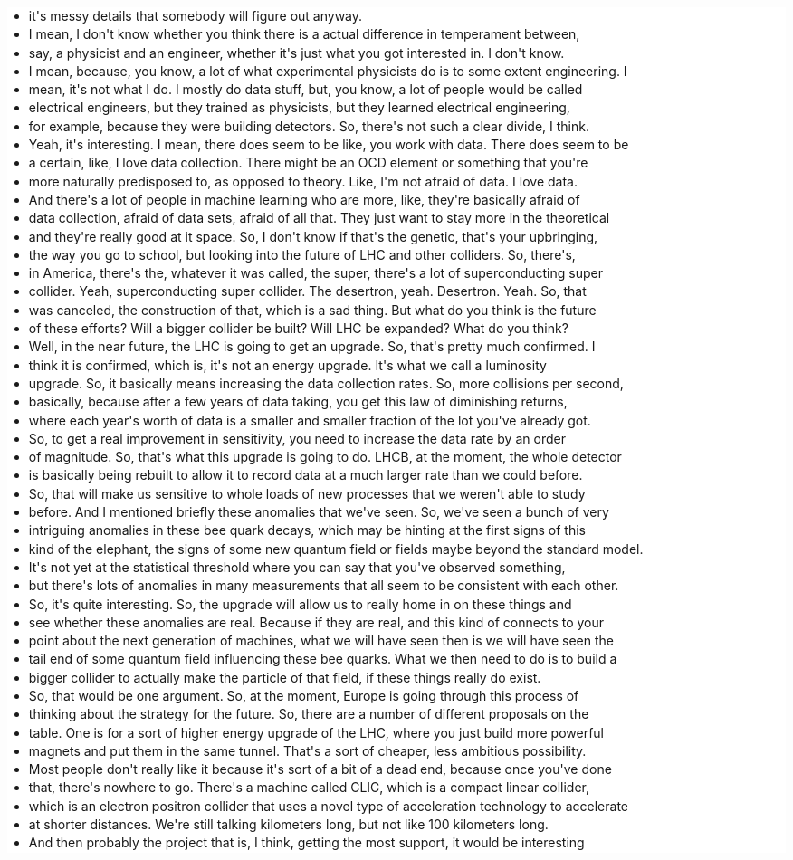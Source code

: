 *  it's messy details that somebody will figure out anyway.
*  I mean, I don't know whether you think there is a actual difference in temperament between,
*  say, a physicist and an engineer, whether it's just what you got interested in. I don't know.
*  I mean, because, you know, a lot of what experimental physicists do is to some extent engineering. I
*  mean, it's not what I do. I mostly do data stuff, but, you know, a lot of people would be called
*  electrical engineers, but they trained as physicists, but they learned electrical engineering,
*  for example, because they were building detectors. So, there's not such a clear divide, I think.
*  Yeah, it's interesting. I mean, there does seem to be like, you work with data. There does seem to be
*  a certain, like, I love data collection. There might be an OCD element or something that you're
*  more naturally predisposed to, as opposed to theory. Like, I'm not afraid of data. I love data.
*  And there's a lot of people in machine learning who are more, like, they're basically afraid of
*  data collection, afraid of data sets, afraid of all that. They just want to stay more in the theoretical
*  and they're really good at it space. So, I don't know if that's the genetic, that's your upbringing,
*  the way you go to school, but looking into the future of LHC and other colliders. So, there's,
*  in America, there's the, whatever it was called, the super, there's a lot of superconducting super
*  collider. Yeah, superconducting super collider. The desertron, yeah. Desertron. Yeah. So, that
*  was canceled, the construction of that, which is a sad thing. But what do you think is the future
*  of these efforts? Will a bigger collider be built? Will LHC be expanded? What do you think?
*  Well, in the near future, the LHC is going to get an upgrade. So, that's pretty much confirmed. I
*  think it is confirmed, which is, it's not an energy upgrade. It's what we call a luminosity
*  upgrade. So, it basically means increasing the data collection rates. So, more collisions per second,
*  basically, because after a few years of data taking, you get this law of diminishing returns,
*  where each year's worth of data is a smaller and smaller fraction of the lot you've already got.
*  So, to get a real improvement in sensitivity, you need to increase the data rate by an order
*  of magnitude. So, that's what this upgrade is going to do. LHCB, at the moment, the whole detector
*  is basically being rebuilt to allow it to record data at a much larger rate than we could before.
*  So, that will make us sensitive to whole loads of new processes that we weren't able to study
*  before. And I mentioned briefly these anomalies that we've seen. So, we've seen a bunch of very
*  intriguing anomalies in these bee quark decays, which may be hinting at the first signs of this
*  kind of the elephant, the signs of some new quantum field or fields maybe beyond the standard model.
*  It's not yet at the statistical threshold where you can say that you've observed something,
*  but there's lots of anomalies in many measurements that all seem to be consistent with each other.
*  So, it's quite interesting. So, the upgrade will allow us to really home in on these things and
*  see whether these anomalies are real. Because if they are real, and this kind of connects to your
*  point about the next generation of machines, what we will have seen then is we will have seen the
*  tail end of some quantum field influencing these bee quarks. What we then need to do is to build a
*  bigger collider to actually make the particle of that field, if these things really do exist.
*  So, that would be one argument. So, at the moment, Europe is going through this process of
*  thinking about the strategy for the future. So, there are a number of different proposals on the
*  table. One is for a sort of higher energy upgrade of the LHC, where you just build more powerful
*  magnets and put them in the same tunnel. That's a sort of cheaper, less ambitious possibility.
*  Most people don't really like it because it's sort of a bit of a dead end, because once you've done
*  that, there's nowhere to go. There's a machine called CLIC, which is a compact linear collider,
*  which is an electron positron collider that uses a novel type of acceleration technology to accelerate
*  at shorter distances. We're still talking kilometers long, but not like 100 kilometers long.
*  And then probably the project that is, I think, getting the most support, it would be interesting